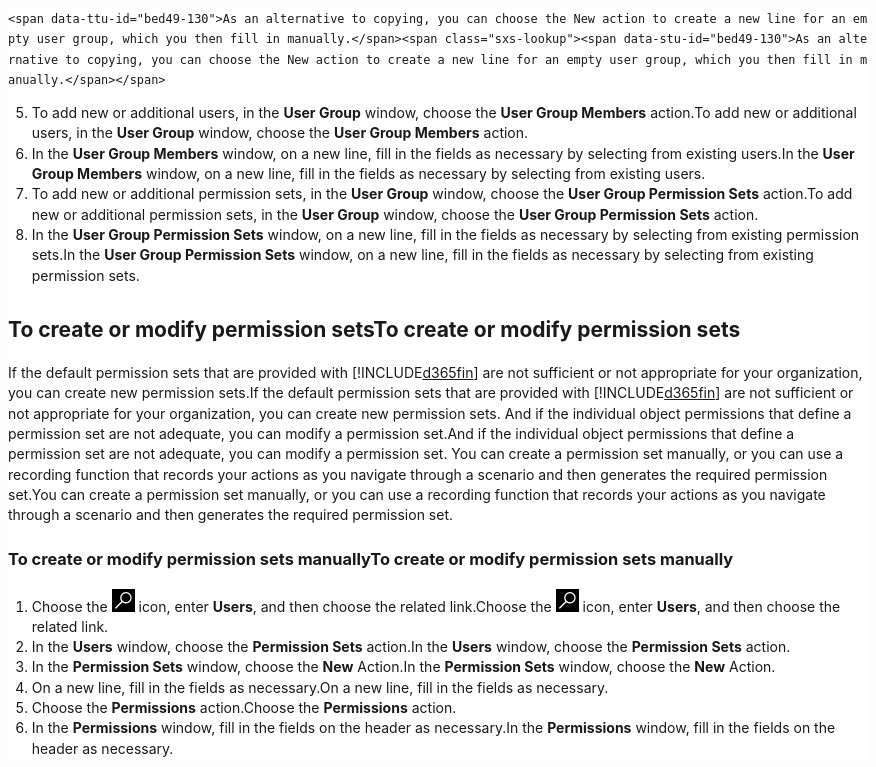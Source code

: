     <span data-ttu-id="bed49-130">As an alternative to copying, you can choose the New action to create a new line for an empty user group, which you then fill in manually.</span><span class="sxs-lookup"><span data-stu-id="bed49-130">As an alternative to copying, you can choose the New action to create a new line for an empty user group, which you then fill in manually.</span></span>
5. <span data-ttu-id="bed49-131">To add new or additional users, in the **User Group** window, choose the **User Group Members** action.</span><span class="sxs-lookup"><span data-stu-id="bed49-131">To add new or additional users, in the **User Group** window, choose the **User Group Members** action.</span></span>
6. <span data-ttu-id="bed49-132">In the **User Group Members** window, on a new line, fill in the fields as necessary by selecting from existing users.</span><span class="sxs-lookup"><span data-stu-id="bed49-132">In the **User Group Members** window, on a new line, fill in the fields as necessary by selecting from existing users.</span></span>
7. <span data-ttu-id="bed49-133">To add new or additional permission sets, in the **User Group** window, choose the **User Group Permission Sets** action.</span><span class="sxs-lookup"><span data-stu-id="bed49-133">To add new or additional permission sets, in the **User Group** window, choose the **User Group Permission Sets** action.</span></span>
8. <span data-ttu-id="bed49-134">In the **User Group Permission Sets** window, on a new line, fill in the fields as necessary by selecting from existing permission sets.</span><span class="sxs-lookup"><span data-stu-id="bed49-134">In the **User Group Permission Sets** window, on a new line, fill in the fields as necessary by selecting from existing permission sets.</span></span>

## <a name="to-create-or-modify-permission-sets"></a><span data-ttu-id="bed49-135">To create or modify permission sets</span><span class="sxs-lookup"><span data-stu-id="bed49-135">To create or modify permission sets</span></span>
<span data-ttu-id="bed49-136">If the default permission sets that are provided with [!INCLUDE[d365fin](includes/d365fin_md.md)] are not sufficient or not appropriate for your organization, you can create new permission sets.</span><span class="sxs-lookup"><span data-stu-id="bed49-136">If the default permission sets that are provided with [!INCLUDE[d365fin](includes/d365fin_md.md)] are not sufficient or not appropriate for your organization, you can create new permission sets.</span></span> <span data-ttu-id="bed49-137">And if the individual object permissions that define a permission set are not adequate, you can modify a permission set.</span><span class="sxs-lookup"><span data-stu-id="bed49-137">And if the individual object permissions that define a permission set are not adequate, you can modify a permission set.</span></span> <span data-ttu-id="bed49-138">You can create a permission set manually, or you can use a recording function that records your actions as you navigate through a scenario and then generates the required permission set.</span><span class="sxs-lookup"><span data-stu-id="bed49-138">You can create a permission set manually, or you can use a recording function that records your actions as you navigate through a scenario and then generates the required permission set.</span></span>

### <a name="to-create-or-modify-permission-sets-manually"></a><span data-ttu-id="bed49-139">To create or modify permission sets manually</span><span class="sxs-lookup"><span data-stu-id="bed49-139">To create or modify permission sets manually</span></span>
1. <span data-ttu-id="bed49-140">Choose the ![Search for Page or Report](media/ui-search/search_small.png "Search for Page or Report icon") icon, enter **Users**, and then choose the related link.</span><span class="sxs-lookup"><span data-stu-id="bed49-140">Choose the ![Search for Page or Report](media/ui-search/search_small.png "Search for Page or Report icon") icon, enter **Users**, and then choose the related link.</span></span>
2. <span data-ttu-id="bed49-141">In the **Users** window, choose the **Permission Sets** action.</span><span class="sxs-lookup"><span data-stu-id="bed49-141">In the **Users** window, choose the **Permission Sets** action.</span></span>
3. <span data-ttu-id="bed49-142">In the **Permission Sets** window, choose the **New** Action.</span><span class="sxs-lookup"><span data-stu-id="bed49-142">In the **Permission Sets** window, choose the **New** Action.</span></span>
4. <span data-ttu-id="bed49-143">On a new line, fill in the fields as necessary.</span><span class="sxs-lookup"><span data-stu-id="bed49-143">On a new line, fill in the fields as necessary.</span></span>
5. <span data-ttu-id="bed49-144">Choose the **Permissions** action.</span><span class="sxs-lookup"><span data-stu-id="bed49-144">Choose the **Permissions** action.</span></span>
6. <span data-ttu-id="bed49-145">In the **Permissions** window, fill in the fields on the header as necessary.</span><span class="sxs-lookup"><span data-stu-id="bed49-145">In the **Permissions** window, fill in the fields on the header as necessary.</span></span>